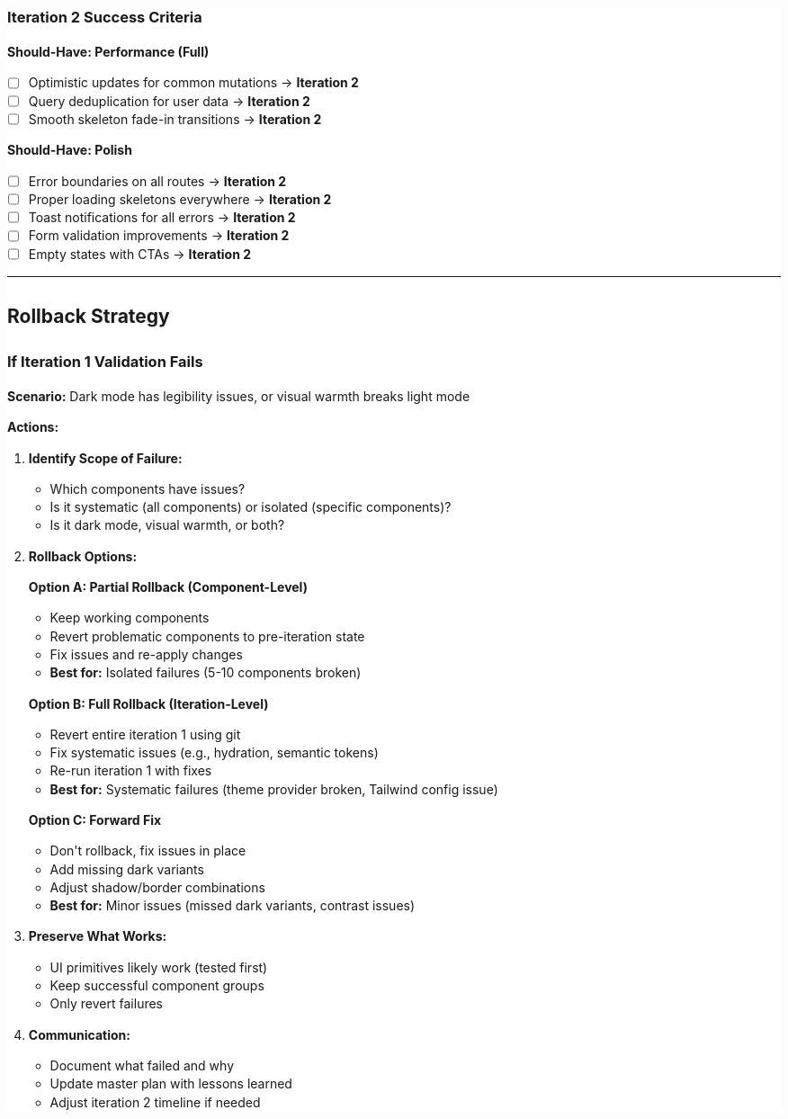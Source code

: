 ### Iteration 2 Success Criteria

**Should-Have: Performance (Full)**
- [ ] Optimistic updates for common mutations → **Iteration 2**
- [ ] Query deduplication for user data → **Iteration 2**
- [ ] Smooth skeleton fade-in transitions → **Iteration 2**

**Should-Have: Polish**
- [ ] Error boundaries on all routes → **Iteration 2**
- [ ] Proper loading skeletons everywhere → **Iteration 2**
- [ ] Toast notifications for all errors → **Iteration 2**
- [ ] Form validation improvements → **Iteration 2**
- [ ] Empty states with CTAs → **Iteration 2**

---

## Rollback Strategy

### If Iteration 1 Validation Fails

**Scenario:** Dark mode has legibility issues, or visual warmth breaks light mode

**Actions:**

1. **Identify Scope of Failure:**
   - Which components have issues?
   - Is it systematic (all components) or isolated (specific components)?
   - Is it dark mode, visual warmth, or both?

2. **Rollback Options:**

   **Option A: Partial Rollback (Component-Level)**
   - Keep working components
   - Revert problematic components to pre-iteration state
   - Fix issues and re-apply changes
   - **Best for:** Isolated failures (5-10 components broken)

   **Option B: Full Rollback (Iteration-Level)**
   - Revert entire iteration 1 using git
   - Fix systematic issues (e.g., hydration, semantic tokens)
   - Re-run iteration 1 with fixes
   - **Best for:** Systematic failures (theme provider broken, Tailwind config issue)

   **Option C: Forward Fix**
   - Don't rollback, fix issues in place
   - Add missing dark variants
   - Adjust shadow/border combinations
   - **Best for:** Minor issues (missed dark variants, contrast issues)

3. **Preserve What Works:**
   - UI primitives likely work (tested first)
   - Keep successful component groups
   - Only revert failures

4. **Communication:**
   - Document what failed and why
   - Update master plan with lessons learned
   - Adjust iteration 2 timeline if needed
